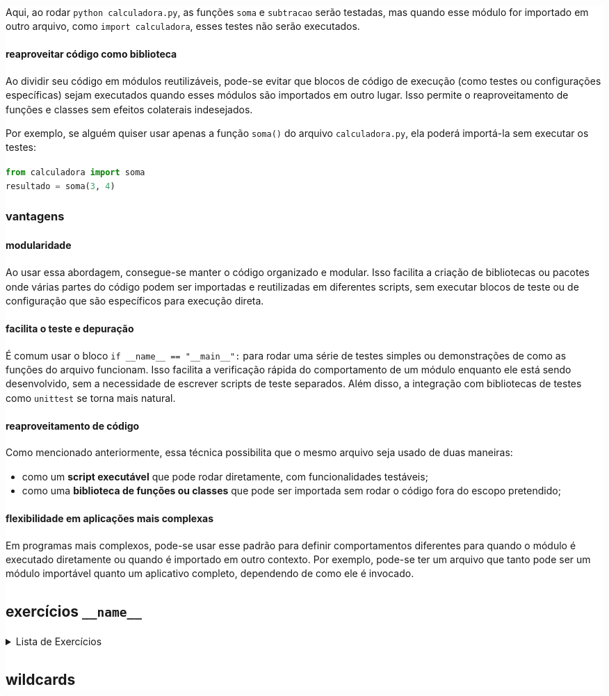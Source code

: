 Aqui, ao rodar `python calculadora.py`, as funções `soma` e `subtracao` serão testadas, mas quando esse módulo for importado em outro arquivo, como `import calculadora`, esses testes não serão executados.

#### reaproveitar código como biblioteca

Ao dividir seu código em módulos reutilizáveis, pode-se evitar que blocos de código de execução (como testes ou configurações específicas) sejam executados quando esses módulos são importados em outro lugar. Isso permite o reaproveitamento de funções e classes sem efeitos colaterais indesejados.

Por exemplo, se alguém quiser usar apenas a função `soma()` do arquivo `calculadora.py`, ela poderá importá-la sem executar os testes:

```python
from calculadora import soma
resultado = soma(3, 4)
```

### vantagens

#### modularidade

Ao usar essa abordagem, consegue-se manter o código organizado e modular. Isso facilita a criação de bibliotecas ou pacotes onde várias partes do código podem ser importadas e reutilizadas em diferentes scripts, sem executar blocos de teste ou de configuração que são específicos para execução direta.

#### facilita o teste e depuração

É comum usar o bloco `if __name__ == "__main__":` para rodar uma série de testes simples ou demonstrações de como as funções do arquivo funcionam. Isso facilita a verificação rápida do comportamento de um módulo enquanto ele está sendo desenvolvido, sem a necessidade de escrever scripts de teste separados. Além disso, a integração com bibliotecas de testes como `unittest` se torna mais natural.

#### reaproveitamento de código

Como mencionado anteriormente, essa técnica possibilita que o mesmo arquivo seja usado de duas maneiras:
- como um **script executável** que pode rodar diretamente, com funcionalidades testáveis;
- como uma **biblioteca de funções ou classes** que pode ser importada sem rodar o código fora do escopo pretendido;

#### flexibilidade em aplicações mais complexas

Em programas mais complexos, pode-se usar esse padrão para definir comportamentos diferentes para quando o módulo é executado diretamente ou quando é importado em outro contexto. Por exemplo, pode-se ter um arquivo que tanto pode ser um módulo importável quanto um aplicativo completo, dependendo de como ele é invocado.

## exercícios `__name__`

<details><summary>Lista de Exercícios</summary></details>

## wildcards
